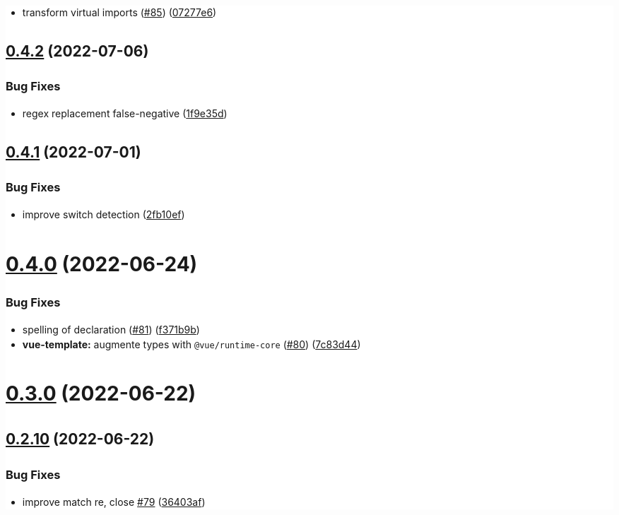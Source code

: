 * transform virtual imports ([#85](https://github.com/unjs/unimport/issues/85)) ([07277e6](https://github.com/unjs/unimport/commit/07277e6536db1c8c58bb6cb345ab0b3b4af6e1ad))



## [0.4.2](https://github.com/unjs/unimport/compare/v0.4.1...v0.4.2) (2022-07-06)


### Bug Fixes

* regex replacement false-negative ([1f9e35d](https://github.com/unjs/unimport/commit/1f9e35d94df19461941decd05160b8aded2809c9))



## [0.4.1](https://github.com/unjs/unimport/compare/v0.4.0...v0.4.1) (2022-07-01)


### Bug Fixes

* improve switch detection ([2fb10ef](https://github.com/unjs/unimport/commit/2fb10ef9404db713ad68bab60732ff72072cd0dd))



# [0.4.0](https://github.com/unjs/unimport/compare/v0.3.0...v0.4.0) (2022-06-24)


### Bug Fixes

* spelling of declaration ([#81](https://github.com/unjs/unimport/issues/81)) ([f371b9b](https://github.com/unjs/unimport/commit/f371b9b109c65b9c813be5917a820701cba9379b))
* **vue-template:** augmente types with `@vue/runtime-core` ([#80](https://github.com/unjs/unimport/issues/80)) ([7c83d44](https://github.com/unjs/unimport/commit/7c83d4460807ffe8d1108440f27c032c25824840))



# [0.3.0](https://github.com/unjs/unimport/compare/v0.2.10...v0.3.0) (2022-06-22)



## [0.2.10](https://github.com/unjs/unimport/compare/v0.2.9...v0.2.10) (2022-06-22)


### Bug Fixes

* improve match re, close [#79](https://github.com/unjs/unimport/issues/79) ([36403af](https://github.com/unjs/unimport/commit/36403af1ced8e5514121c80f3566785aa0f1e264))
